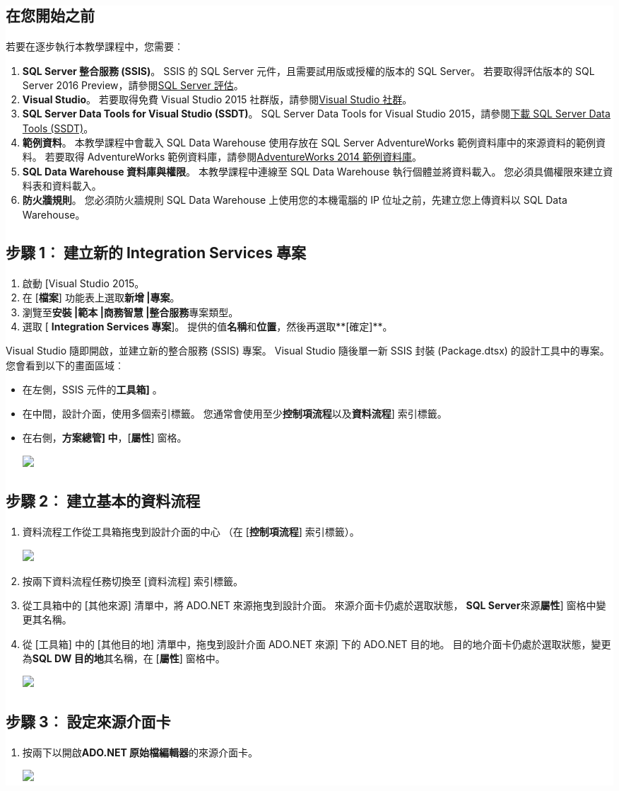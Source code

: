 ## <a name="before-you-start"></a>在您開始之前

若要在逐步執行本教學課程中，您需要︰

1. **SQL Server 整合服務 (SSIS)**。 SSIS 的 SQL Server 元件，且需要試用版或授權的版本的 SQL Server。 若要取得評估版本的 SQL Server 2016 Preview，請參閱[SQL Server 評估][]。
2. **Visual Studio**。 若要取得免費 Visual Studio 2015 社群版，請參閱[Visual Studio 社群][]。
3. **SQL Server Data Tools for Visual Studio (SSDT)**。 SQL Server Data Tools for Visual Studio 2015，請參閱[下載 SQL Server Data Tools (SSDT)][]。
4. **範例資料**。 本教學課程中會載入 SQL Data Warehouse 使用存放在 SQL Server AdventureWorks 範例資料庫中的來源資料的範例資料。 若要取得 AdventureWorks 範例資料庫，請參閱[AdventureWorks 2014 範例資料庫][]。
5. **SQL Data Warehouse 資料庫與權限**。 本教學課程中連線至 SQL Data Warehouse 執行個體並將資料載入。 您必須具備權限來建立資料表和資料載入。
6. **防火牆規則**。 您必須防火牆規則 SQL Data Warehouse 上使用您的本機電腦的 IP 位址之前，先建立您上傳資料以 SQL Data Warehouse。

## <a name="step-1-create-a-new-integration-services-project"></a>步驟 1︰ 建立新的 Integration Services 專案

1. 啟動 [Visual Studio 2015。
2. 在 [**檔案**] 功能表上選取**新增 |專案**。
3. 瀏覽至**安裝 |範本 |商務智慧 |整合服務**專案類型。
4. 選取 [ **Integration Services 專案**]。 提供的值**名稱**和**位置**，然後再選取**[確定]**。

Visual Studio 隨即開啟，並建立新的整合服務 (SSIS) 專案。 Visual Studio 隨後單一新 SSIS 封裝 (Package.dtsx) 的設計工具中的專案。 您會看到以下的畫面區域︰

- 在左側，SSIS 元件的**工具箱]** 。
- 在中間，設計介面，使用多個索引標籤。 您通常會使用至少**控制項流程**以及**資料流程**] 索引標籤。
- 在右側，**方案總管] 中**，[**屬性**] 窗格。

    ![][01]

## <a name="step-2-create-the-basic-data-flow"></a>步驟 2︰ 建立基本的資料流程

1. 資料流程工作從工具箱拖曳到設計介面的中心 （在 [**控制項流程**] 索引標籤）。

    ![][02]

2. 按兩下資料流程任務切換至 [資料流程] 索引標籤。
3. 從工具箱中的 [其他來源] 清單中，將 ADO.NET 來源拖曳到設計介面。 來源介面卡仍處於選取狀態， **SQL Server**來源**屬性**] 窗格中變更其名稱。
4. 從 [工具箱] 中的 [其他目的地] 清單中，拖曳到設計介面 ADO.NET 來源] 下的 ADO.NET 目的地。 目的地介面卡仍處於選取狀態，變更為**SQL DW 目的地**其名稱，在 [**屬性**] 窗格中。

    ![][09]

## <a name="step-3-configure-the-source-adapter"></a>步驟 3︰ 設定來源介面卡

1. 按兩下以開啟**ADO.NET 原始檔編輯器**的來源介面卡。

    ![][03]


[01]:  ./media/sql-data-warehouse-load-from-sql-server-with-integration-services/ssis-designer-01.png
[02]:  ./media/sql-data-warehouse-load-from-sql-server-with-integration-services/ssis-data-flow-task-02.png
[03]:  ./media/sql-data-warehouse-load-from-sql-server-with-integration-services/ado-net-source-03.png
[04]:  ./media/sql-data-warehouse-load-from-sql-server-with-integration-services/ado-net-connection-manager-04.png
[05]:  ./media/sql-data-warehouse-load-from-sql-server-with-integration-services/ado-net-connection-05.png
[06]:  ./media/sql-data-warehouse-load-from-sql-server-with-integration-services/test-connection-06.png
[07]:  ./media/sql-data-warehouse-load-from-sql-server-with-integration-services/ado-net-source-07.png
[08]:  ./media/sql-data-warehouse-load-from-sql-server-with-integration-services/preview-data-08.png
[09]:  ./media/sql-data-warehouse-load-from-sql-server-with-integration-services/source-destination-09.png
[10]:  ./media/sql-data-warehouse-load-from-sql-server-with-integration-services/connect-source-destination-10.png
[11]:  ./media/sql-data-warehouse-load-from-sql-server-with-integration-services/ado-net-destination-11.png
[12a]: ./media/sql-data-warehouse-load-from-sql-server-with-integration-services/destination-query-before-12a.png
[12b]: ./media/sql-data-warehouse-load-from-sql-server-with-integration-services/destination-query-after-12b.png
[13]:  ./media/sql-data-warehouse-load-from-sql-server-with-integration-services/column-mapping-13.png
[14]:  ./media/sql-data-warehouse-load-from-sql-server-with-integration-services/package-running-14.png
[15]:  ./media/sql-data-warehouse-load-from-sql-server-with-integration-services/package-success-15.png
[PolyBase 指南]: https://msdn.microsoft.com/library/mt143171.aspx
[下載 SQL Server Data Tools (SSDT)]: https://msdn.microsoft.com/library/mt204009.aspx
[建立表格 （Azure SQL Data Warehouse、 平行 Data Warehouse）]: https://msdn.microsoft.com/library/mt203953.aspx
[資料工作流程]: https://msdn.microsoft.com/library/ms140080.aspx
[封裝開發的疑難排解工具]: https://msdn.microsoft.com/library/ms137625.aspx
[專案和套件的部署]: https://msdn.microsoft.com/library/hh213290.aspx
[Microsoft SQL Server 2016 整合服務的功能 Azure 的套件]: http://go.microsoft.com/fwlink/?LinkID=626967
[SQL Server 評估]: https://www.microsoft.com/en-us/evalcenter/evaluate-sql-server-2016
[Visual Studio 社群]: https://www.visualstudio.com/en-us/products/visual-studio-community-vs.aspx
[AdventureWorks 2014 範例資料庫]: https://msftdbprodsamples.codeplex.com/releases/view/125550